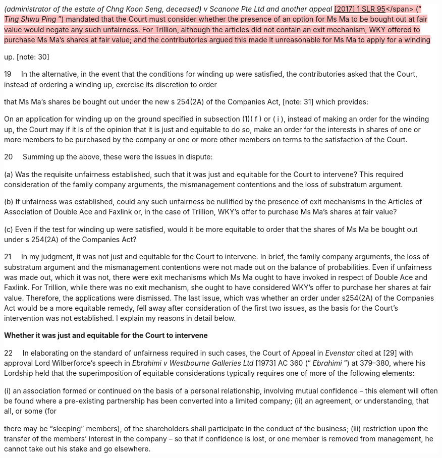 
_(administrator of the estate of Chng Koon Seng, deceased) v Scanone Pte Ltd and another appeal_ <span style="background-color: #FAC0C0">[[2017] 1 SLR 95]("https://www.open.gov.sg")</span> (“ _Ting Shwu Ping_ ”) mandated that the Court must consider whether the presence of an option for Ms Ma to be bought out at fair value would negate any such unfairness. For Trillion, although the articles did not contain an exit mechanism, WKY offered to purchase Ms Ma’s shares at fair value; and the contributories argued this made it unreasonable for Ms Ma to apply for a winding 

up. [note: 30] 

19     In the alternative, in the event that the conditions for winding up were satisfied, the contributories asked that the Court, instead of ordering a winding up, exercise its discretion to order 

that Ms Ma’s shares be bought out under the new s 254(2A) of the Companies Act, [note: 31] which provides: 

 On an application for winding up on the ground specified in subsection (1)( f ) or ( i ), instead of making an order for the winding up, the Court may if it is of the opinion that it is just and equitable to do so, make an order for the interests in shares of one or more members to be purchased by the company or one or more other members on terms to the satisfaction of the Court. 

20     Summing up the above, these were the issues in dispute: 

 (a) Was the requisite unfairness established, such that it was just and equitable for the Court to intervene? This required consideration of the family company arguments, the mismanagement contentions and the loss of substratum argument. 

 (b) If unfairness was established, could any such unfairness be nullified by the presence of exit mechanisms in the Articles of Association of Double Ace and Faxlink or, in the case of Trillion, WKY’s offer to purchase Ms Ma’s shares at fair value? 

 (c) Even if the test for winding up were satisfied, would it be more equitable to order that the shares of Ms Ma be bought out under s 254(2A) of the Companies Act? 

21     In my judgment, it was not just and equitable for the Court to intervene. In brief, the family company arguments, the loss of substratum argument and the mismanagement contentions were not made out on the balance of probabilities. Even if unfairness was made out, which it was not, there were exit mechanisms which Ms Ma ought to have invoked in respect of Double Ace and Faxlink. For Trillion, while there was no exit mechanism, she ought to have considered WKY’s offer to purchase her shares at fair value. Therefore, the applications were dismissed. The last issue, which was whether an order under s254(2A) of the Companies Act would be a more equitable remedy, fell away after consideration of the first two issues, as the basis for the Court’s intervention was not established. I explain my reasons in detail below. 

**Whether it was just and equitable for the Court to intervene** 

22     In elaborating on the standard of unfairness required in such cases, the Court of Appeal in _Evenstar_ cited at [29] with approval Lord Wilberforce’s speech in _Ebrahimi v Westbourne Galleries Ltd_ [1973] AC 360 (“ _Ebrahimi_ ”) at 379–380, where his Lordship held that the superimposition of equitable considerations typically requires one of more of the following elements: 

 (i) an association formed or continued on the basis of a personal relationship, involving mutual confidence – this element will often be found where a pre-existing partnership has been converted into a limited company; (ii) an agreement, or understanding, that all, or some (for 


 there may be “sleeping” members), of the shareholders shall participate in the conduct of the business; (iii) restriction upon the transfer of the members’ interest in the company – so that if confidence is lost, or one member is removed from management, he cannot take out his stake and go elsewhere. 
